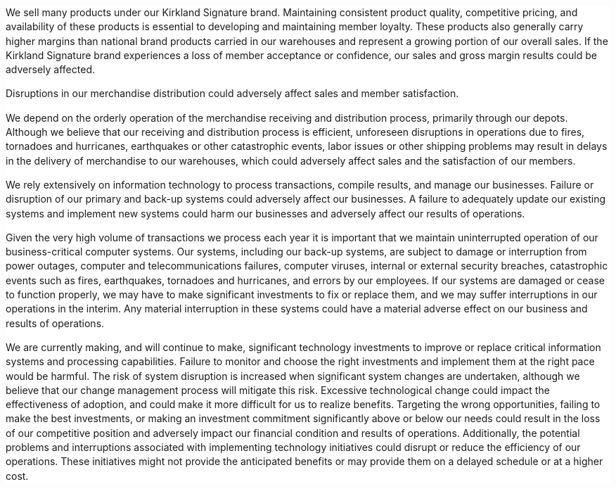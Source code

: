 We  sell  many  products  under  our  Kirkland  Signature  brand.  Maintaining  consistent  product  quality,  competitive  pricing,  and  availability  of  these
products  is  essential  to  developing  and  maintaining  member  loyalty.  These  products  also  generally  carry  higher  margins  than  national  brand
products  carried  in  our  warehouses  and  represent  a  growing  portion  of  our  overall  sales.  If  the  Kirkland  Signature  brand  experiences  a  loss  of
member acceptance or confidence, our sales and gross margin results could be adversely affected.

Disruptions in our merchandise distribution could adversely affect sales and member satisfaction.

We depend on the orderly operation of the merchandise receiving and distribution process, primarily through our depots. Although we believe that
our receiving and distribution process is efficient, unforeseen disruptions in operations due to fires, tornadoes and hurricanes, earthquakes or other
catastrophic  events,  labor issues or other  shipping problems  may  result in delays in the delivery of merchandise  to our warehouses,  which could
adversely affect sales and the satisfaction of our members.

We  rely  extensively  on  information  technology  to  process  transactions,  compile  results,  and  manage  our  businesses.  Failure  or
disruption  of  our  primary  and  back-up  systems  could  adversely  affect  our  businesses.  A  failure  to  adequately  update  our  existing
systems and implement new systems could harm our businesses and adversely affect our results of operations.

Given  the  very  high  volume  of  transactions  we  process  each  year  it  is  important  that  we maintain  uninterrupted  operation  of  our  business-critical
computer  systems.  Our  systems,  including  our  back-up  systems,  are  subject  to  damage  or  interruption  from  power  outages,  computer  and
telecommunications failures, computer viruses, internal or external security breaches, catastrophic events such as fires, earthquakes, tornadoes and
hurricanes, and errors by our employees. If our systems are damaged or cease to function properly, we may have to make significant investments to
fix or replace them, and we may suffer interruptions in our operations in the interim. Any material interruption in these systems could have a material
adverse effect on our business and results of operations.

We  are  currently  making,  and  will  continue  to  make,  significant  technology  investments  to  improve  or  replace  critical  information  systems  and
processing  capabilities.  Failure  to  monitor  and  choose  the  right  investments  and  implement  them  at  the  right  pace  would  be  harmful.  The  risk  of
system  disruption  is  increased  when  significant  system  changes  are  undertaken,  although  we  believe  that  our  change  management  process  will
mitigate  this  risk.  Excessive  technological  change  could  impact  the  effectiveness  of  adoption,  and  could  make  it  more  difficult  for  us  to  realize
benefits. Targeting the wrong opportunities, failing to make the best investments, or making an investment commitment significantly above or below
our needs could result in the loss of our competitive position and adversely impact our financial condition and results of operations. Additionally, the
potential  problems  and  interruptions  associated  with  implementing  technology  initiatives  could  disrupt  or  reduce  the  efficiency  of  our  operations.
These initiatives might not provide the anticipated benefits or may provide them on a delayed schedule or at a higher cost.
